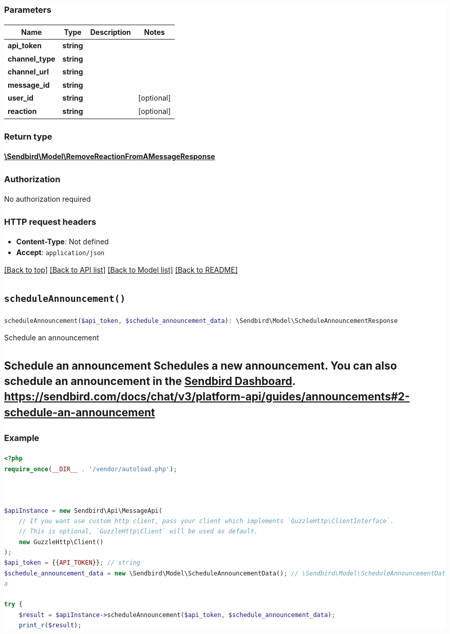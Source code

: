 ### Parameters

Name | Type | Description  | Notes
------------- | ------------- | ------------- | -------------
 **api_token** | **string**|  |
 **channel_type** | **string**|  |
 **channel_url** | **string**|  |
 **message_id** | **string**|  |
 **user_id** | **string**|  | [optional]
 **reaction** | **string**|  | [optional]

### Return type

[**\Sendbird\Model\RemoveReactionFromAMessageResponse**](../Model/RemoveReactionFromAMessageResponse.md)

### Authorization

No authorization required

### HTTP request headers

- **Content-Type**: Not defined
- **Accept**: `application/json`

[[Back to top]](#) [[Back to API list]](../../README.md#endpoints)
[[Back to Model list]](../../README.md#models)
[[Back to README]](../../README.md)

## `scheduleAnnouncement()`

```php
scheduleAnnouncement($api_token, $schedule_announcement_data): \Sendbird\Model\ScheduleAnnouncementResponse
```

Schedule an announcement

## Schedule an announcement  Schedules a new announcement. You can also schedule an announcement in the [Sendbird Dashboard](https://dashboard.sendbird.com).  https://sendbird.com/docs/chat/v3/platform-api/guides/announcements#2-schedule-an-announcement

### Example

```php
<?php
require_once(__DIR__ . '/vendor/autoload.php');



$apiInstance = new Sendbird\Api\MessageApi(
    // If you want use custom http client, pass your client which implements `GuzzleHttp\ClientInterface`.
    // This is optional, `GuzzleHttp\Client` will be used as default.
    new GuzzleHttp\Client()
);
$api_token = {{API_TOKEN}}; // string
$schedule_announcement_data = new \Sendbird\Model\ScheduleAnnouncementData(); // \Sendbird\Model\ScheduleAnnouncementData

try {
    $result = $apiInstance->scheduleAnnouncement($api_token, $schedule_announcement_data);
    print_r($result);
```